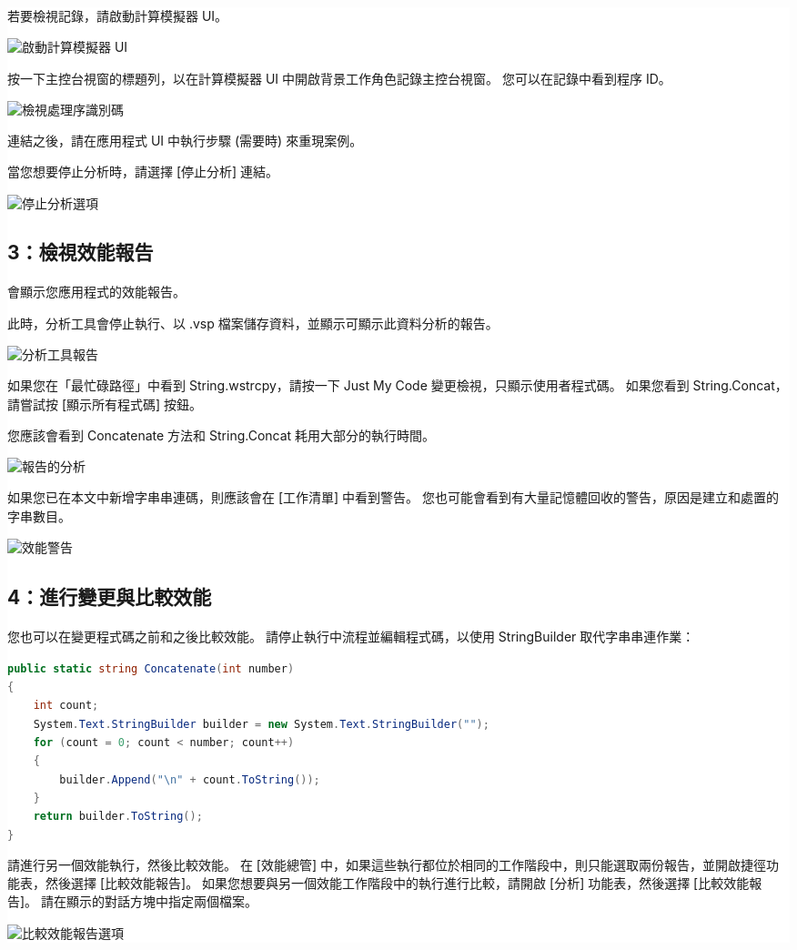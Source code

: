 若要檢視記錄，請啟動計算模擬器 UI。

![啟動計算模擬器 UI][8]

按一下主控台視窗的標題列，以在計算模擬器 UI 中開啟背景工作角色記錄主控台視窗。 您可以在記錄中看到程序 ID。

![檢視處理序識別碼][9]

連結之後，請在應用程式 UI 中執行步驟 (需要時) 來重現案例。

當您想要停止分析時，請選擇 [停止分析] 連結。

![停止分析選項][10]

## <a name="3-view-performance-reports"></a>3：檢視效能報告
會顯示您應用程式的效能報告。

此時，分析工具會停止執行、以 .vsp 檔案儲存資料，並顯示可顯示此資料分析的報告。

![分析工具報告][11]

如果您在「最忙碌路徑」中看到 String.wstrcpy，請按一下 Just My Code 變更檢視，只顯示使用者程式碼。  如果您看到 String.Concat，請嘗試按 [顯示所有程式碼] 按鈕。

您應該會看到 Concatenate 方法和 String.Concat 耗用大部分的執行時間。

![報告的分析][12]

如果您已在本文中新增字串串連碼，則應該會在 [工作清單] 中看到警告。 您也可能會看到有大量記憶體回收的警告，原因是建立和處置的字串數目。

![效能警告][14]

## <a name="4-make-changes-and-compare-performance"></a>4：進行變更與比較效能
您也可以在變更程式碼之前和之後比較效能。  請停止執行中流程並編輯程式碼，以使用 StringBuilder 取代字串串連作業：

```csharp
public static string Concatenate(int number)
{
    int count;
    System.Text.StringBuilder builder = new System.Text.StringBuilder("");
    for (count = 0; count < number; count++)
    {
        builder.Append("\n" + count.ToString());
    }
    return builder.ToString();
}
```

請進行另一個效能執行，然後比較效能。 在 [效能總管] 中，如果這些執行都位於相同的工作階段中，則只能選取兩份報告，並開啟捷徑功能表，然後選擇 [比較效能報告]。 如果您想要與另一個效能工作階段中的執行進行比較，請開啟 [分析] 功能表，然後選擇 [比較效能報告]。 請在顯示的對話方塊中指定兩個檔案。

![比較效能報告選項][15]


[1]: ../azure-monitor/app/profiler.md
[2]: /previous-versions/azure/hh411542(v=azure.100)
[3]: /archive/blogs/habibh/walkthrough-using-the-tier-interaction-profiler-in-visual-studio-team-system-2010
[4]: ./media/cloud-services-performance-testing-visual-studio-profiler/ProfilingLocally09.png
[5]: ./media/cloud-services-performance-testing-visual-studio-profiler/ProfilingLocally10.png
[6]: ./media/cloud-services-performance-testing-visual-studio-profiler/ProfilingLocally02.png
[7]: ./media/cloud-services-performance-testing-visual-studio-profiler/ProfilingLocally05.png
[8]: ./media/cloud-services-performance-testing-visual-studio-profiler/ProfilingLocally010.png
[9]: ./media/cloud-services-performance-testing-visual-studio-profiler/ProfilingLocally07.png
[10]: ./media/cloud-services-performance-testing-visual-studio-profiler/ProfilingLocally06.png
[11]: ./media/cloud-services-performance-testing-visual-studio-profiler/ProfilingLocally03.png
[12]: ./media/cloud-services-performance-testing-visual-studio-profiler/ProfilingLocally011.png
[14]: ./media/cloud-services-performance-testing-visual-studio-profiler/ProfilingLocally04.png 
[15]: ./media/cloud-services-performance-testing-visual-studio-profiler/ProfilingLocally013.png
[16]: ./media/cloud-services-performance-testing-visual-studio-profiler/ProfilingLocally012.png
[17]: ./media/cloud-services-performance-testing-visual-studio-profiler/ProfilingLocally08.png